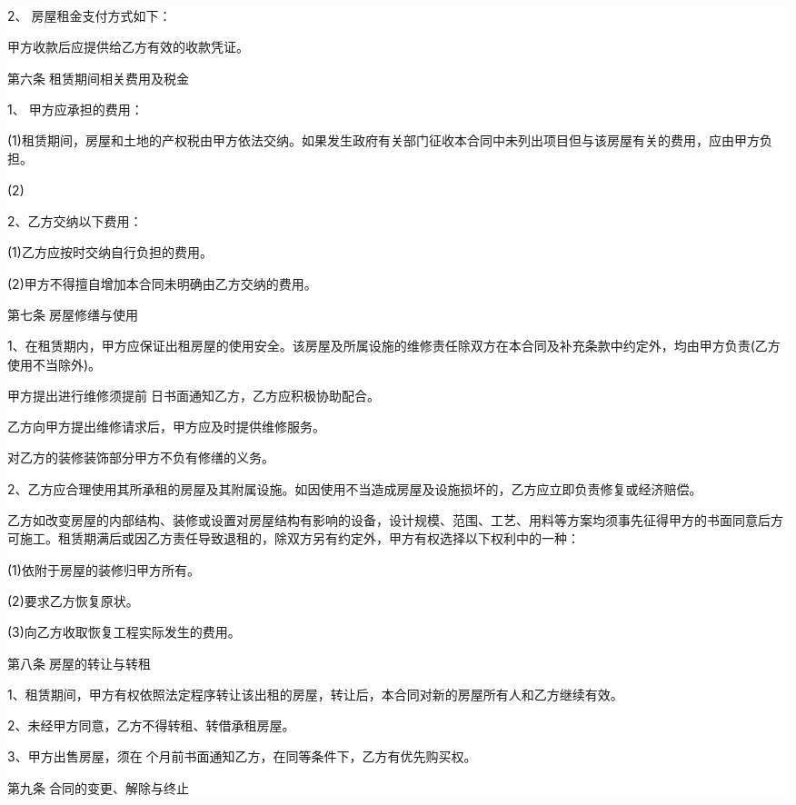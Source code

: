 
2、 房屋租金支付方式如下：


甲方收款后应提供给乙方有效的收款凭证。


第六条 租赁期间相关费用及税金


1、 甲方应承担的费用：


(1)租赁期间，房屋和土地的产权税由甲方依法交纳。如果发生政府有关部门征收本合同中未列出项目但与该房屋有关的费用，应由甲方负担。


(2)


2、乙方交纳以下费用：


(1)乙方应按时交纳自行负担的费用。


(2)甲方不得擅自增加本合同未明确由乙方交纳的费用。


第七条 房屋修缮与使用


1、在租赁期内，甲方应保证出租房屋的使用安全。该房屋及所属设施的维修责任除双方在本合同及补充条款中约定外，均由甲方负责(乙方使用不当除外)。


甲方提出进行维修须提前 日书面通知乙方，乙方应积极协助配合。


乙方向甲方提出维修请求后，甲方应及时提供维修服务。


对乙方的装修装饰部分甲方不负有修缮的义务。


2、乙方应合理使用其所承租的房屋及其附属设施。如因使用不当造成房屋及设施损坏的，乙方应立即负责修复或经济赔偿。


乙方如改变房屋的内部结构、装修或设置对房屋结构有影响的设备，设计规模、范围、工艺、用料等方案均须事先征得甲方的书面同意后方可施工。租赁期满后或因乙方责任导致退租的，除双方另有约定外，甲方有权选择以下权利中的一种：


(1)依附于房屋的装修归甲方所有。


(2)要求乙方恢复原状。


(3)向乙方收取恢复工程实际发生的费用。


第八条 房屋的转让与转租


1、租赁期间，甲方有权依照法定程序转让该出租的房屋，转让后，本合同对新的房屋所有人和乙方继续有效。


2、未经甲方同意，乙方不得转租、转借承租房屋。


3、甲方出售房屋，须在 个月前书面通知乙方，在同等条件下，乙方有优先购买权。


第九条 合同的变更、解除与终止
